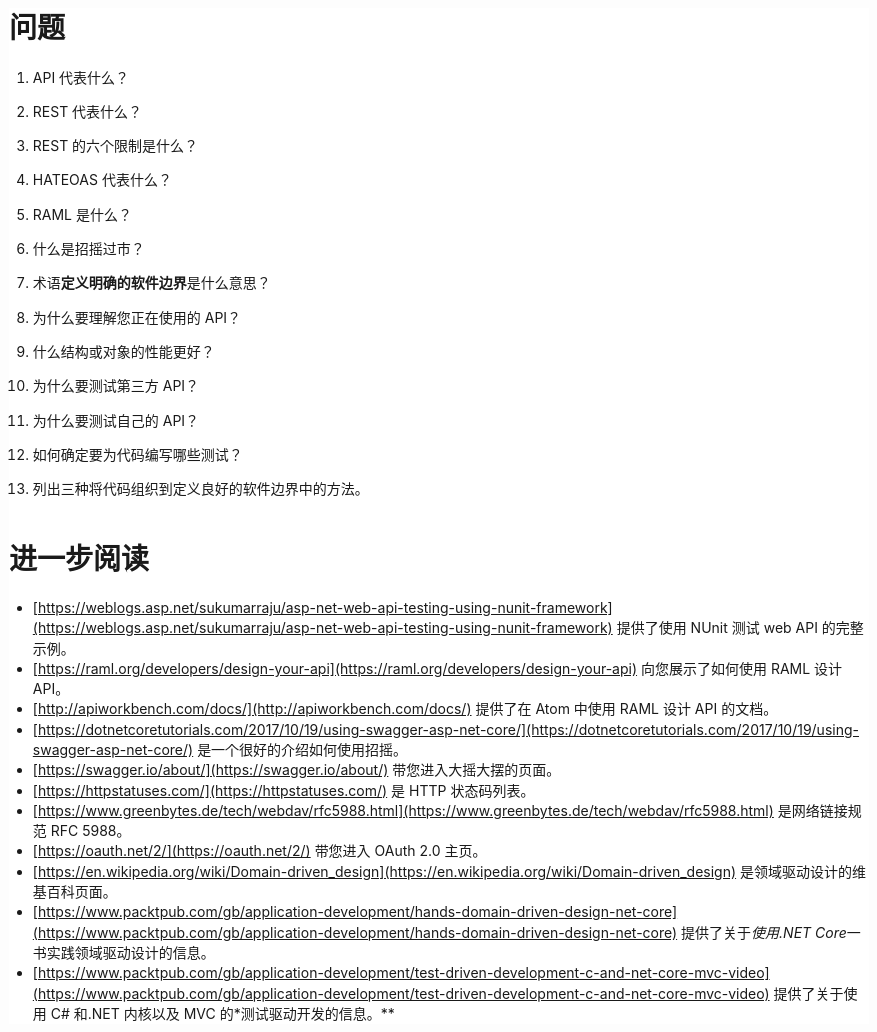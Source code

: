 # 问题

1.  API 代表什么？
2.  REST 代表什么？
3.  REST 的六个限制是什么？
4.  HATEOAS 代表什么？
5.  RAML 是什么？
6.  什么是招摇过市？
7.  术语**定义明确的软件边界**是什么意思？
8.  为什么要理解您正在使用的 API？

9.  什么结构或对象的性能更好？
10.  为什么要测试第三方 API？
11.  为什么要测试自己的 API？
12.  如何确定要为代码编写哪些测试？
13.  列出三种将代码组织到定义良好的软件边界中的方法。

# 进一步阅读

*   [https://weblogs.asp.net/sukumarraju/asp-net-web-api-testing-using-nunit-framework](https://weblogs.asp.net/sukumarraju/asp-net-web-api-testing-using-nunit-framework) 提供了使用 NUnit 测试 web API 的完整示例。
*   [https://raml.org/developers/design-your-api](https://raml.org/developers/design-your-api) 向您展示了如何使用 RAML 设计 API。
*   [http://apiworkbench.com/docs/](http://apiworkbench.com/docs/) 提供了在 Atom 中使用 RAML 设计 API 的文档。
*   [https://dotnetcoretutorials.com/2017/10/19/using-swagger-asp-net-core/](https://dotnetcoretutorials.com/2017/10/19/using-swagger-asp-net-core/) 是一个很好的介绍如何使用招摇。
*   [https://swagger.io/about/](https://swagger.io/about/) 带您进入大摇大摆的页面。
*   [https://httpstatuses.com/](https://httpstatuses.com/) 是 HTTP 状态码列表。
*   [https://www.greenbytes.de/tech/webdav/rfc5988.html](https://www.greenbytes.de/tech/webdav/rfc5988.html) 是网络链接规范 RFC 5988。
*   [https://oauth.net/2/](https://oauth.net/2/) 带您进入 OAuth 2.0 主页。
*   [https://en.wikipedia.org/wiki/Domain-driven_design](https://en.wikipedia.org/wiki/Domain-driven_design) 是领域驱动设计的维基百科页面。
*   [https://www.packtpub.com/gb/application-development/hands-domain-driven-design-net-core](https://www.packtpub.com/gb/application-development/hands-domain-driven-design-net-core) 提供了关于*使用.NET Core*一书实践领域驱动设计的信息。
*   [https://www.packtpub.com/gb/application-development/test-driven-development-c-and-net-core-mvc-video](https://www.packtpub.com/gb/application-development/test-driven-development-c-and-net-core-mvc-video) 提供了关于使用 C# 和.NET 内核以及 MVC 的*测试驱动开发的信息。**